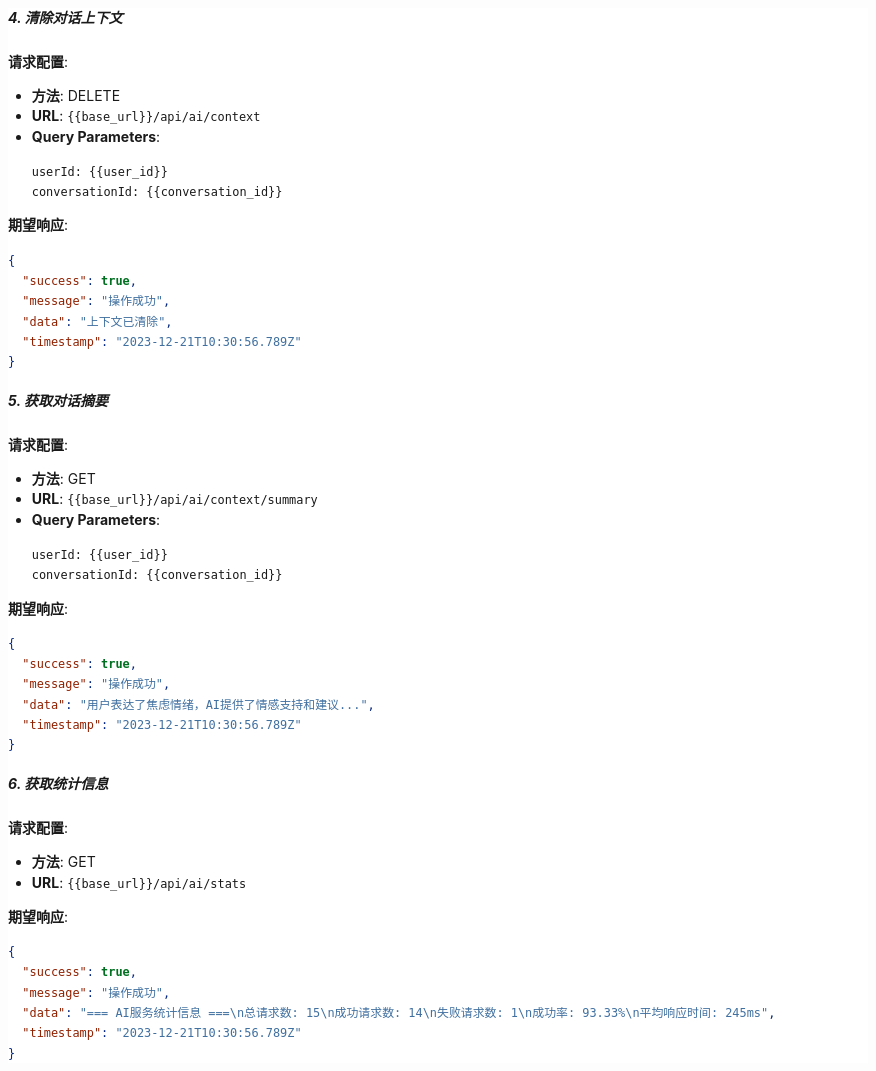 ##### 4. 清除对话上下文

**请求配置**:

- **方法**: DELETE
- **URL**: `{{base_url}}/api/ai/context`
- **Query Parameters**:
  ```
  userId: {{user_id}}
  conversationId: {{conversation_id}}
  ```

**期望响应**:

```json
{
  "success": true,
  "message": "操作成功",
  "data": "上下文已清除",
  "timestamp": "2023-12-21T10:30:56.789Z"
}
```

##### 5. 获取对话摘要

**请求配置**:

- **方法**: GET
- **URL**: `{{base_url}}/api/ai/context/summary`
- **Query Parameters**:
  ```
  userId: {{user_id}}
  conversationId: {{conversation_id}}
  ```

**期望响应**:

```json
{
  "success": true,
  "message": "操作成功",
  "data": "用户表达了焦虑情绪，AI提供了情感支持和建议...",
  "timestamp": "2023-12-21T10:30:56.789Z"
}
```

##### 6. 获取统计信息

**请求配置**:

- **方法**: GET
- **URL**: `{{base_url}}/api/ai/stats`

**期望响应**:

```json
{
  "success": true,
  "message": "操作成功",
  "data": "=== AI服务统计信息 ===\n总请求数: 15\n成功请求数: 14\n失败请求数: 1\n成功率: 93.33%\n平均响应时间: 245ms",
  "timestamp": "2023-12-21T10:30:56.789Z"
}
```
